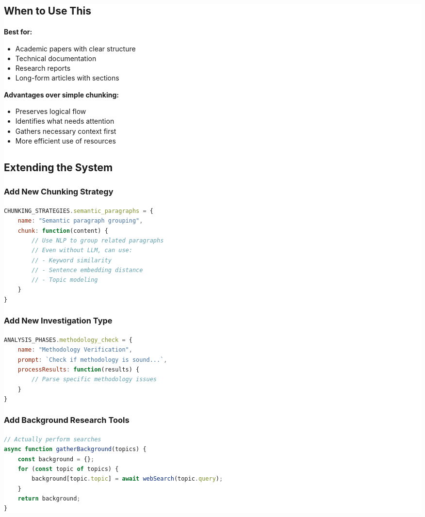 ## When to Use This

**Best for:**
- Academic papers with clear structure
- Technical documentation
- Research reports
- Long-form articles with sections

**Advantages over simple chunking:**
- Preserves logical flow
- Identifies what needs attention
- Gathers necessary context first
- More efficient use of resources

## Extending the System

### Add New Chunking Strategy
```javascript
CHUNKING_STRATEGIES.semantic_paragraphs = {
    name: "Semantic paragraph grouping",
    chunk: function(content) {
        // Use NLP to group related paragraphs
        // Even without LLM, can use:
        // - Keyword similarity
        // - Sentence embedding distance
        // - Topic modeling
    }
}
```

### Add New Investigation Type
```javascript
ANALYSIS_PHASES.methodology_check = {
    name: "Methodology Verification",
    prompt: `Check if methodology is sound...`,
    processResults: function(results) {
        // Parse specific methodology issues
    }
}
```

### Add Background Research Tools
```javascript
// Actually perform searches
async function gatherBackground(topics) {
    const background = {};
    for (const topic of topics) {
        background[topic.topic] = await webSearch(topic.query);
    }
    return background;
}
```
